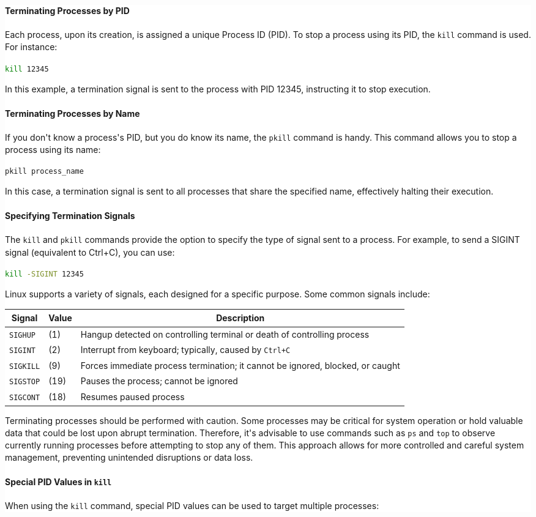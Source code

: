 #### Terminating Processes by PID

Each process, upon its creation, is assigned a unique Process ID (PID). To stop a process using its PID, the `kill` command is used. For instance:

```bash
kill 12345
```

In this example, a termination signal is sent to the process with PID 12345, instructing it to stop execution.

#### Terminating Processes by Name

If you don't know a process's PID, but you do know its name, the `pkill` command is handy. This command allows you to stop a process using its name:

```bash
pkill process_name
```

In this case, a termination signal is sent to all processes that share the specified name, effectively halting their execution.

#### Specifying Termination Signals

The `kill` and `pkill` commands provide the option to specify the type of signal sent to a process. For example, to send a SIGINT signal (equivalent to Ctrl+C), you can use:

```bash
kill -SIGINT 12345
```

Linux supports a variety of signals, each designed for a specific purpose. Some common signals include:

| Signal | Value | Description |
| --- | --- | --- |
| `SIGHUP` | (1) | Hangup detected on controlling terminal or death of controlling process |
| `SIGINT` | (2) | Interrupt from keyboard; typically, caused by `Ctrl+C` |
| `SIGKILL` | (9) | Forces immediate process termination; it cannot be ignored, blocked, or caught |
| `SIGSTOP` | (19) | Pauses the process; cannot be ignored |
| `SIGCONT` | (18) | Resumes paused process |

Terminating processes should be performed with caution. Some processes may be critical for system operation or hold valuable data that could be lost upon abrupt termination. Therefore, it's advisable to use commands such as `ps` and `top` to observe currently running processes before attempting to stop any of them. This approach allows for more controlled and careful system management, preventing unintended disruptions or data loss.

#### Special PID Values in `kill`

When using the `kill` command, special PID values can be used to target multiple processes:
